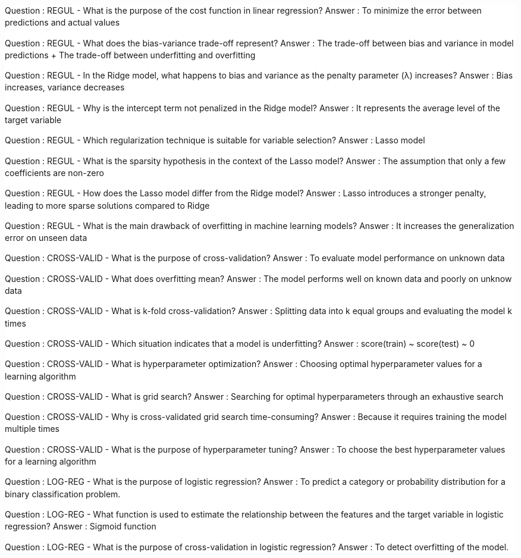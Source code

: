 Question : REGUL - What is the purpose of the cost function in linear regression?
Answer  : To minimize the error between predictions and actual values

Question : REGUL - What does the bias-variance trade-off represent?
Answer  : The trade-off between bias and variance in model predictions + The trade-off between underfitting and overfitting

Question : REGUL - In the Ridge model, what happens to bias and variance as the penalty parameter (λ) increases?
Answer  : Bias increases, variance decreases

Question : REGUL - Why is the intercept term not penalized in the Ridge model?
Answer  : It represents the average level of the target variable

Question : REGUL - Which regularization technique is suitable for variable selection?
Answer  : Lasso model

Question : REGUL - What is the sparsity hypothesis in the context of the Lasso model?
Answer  : The assumption that only a few coefficients are non-zero

Question : REGUL - How does the Lasso model differ from the Ridge model?
Answer  : Lasso introduces a stronger penalty, leading to more sparse solutions compared to Ridge

Question : REGUL - What is the main drawback of overfitting in machine learning models?
Answer  : It increases the generalization error on unseen data

Question : CROSS-VALID - What is the purpose of cross-validation?
Answer  : To evaluate model performance on unknown data

Question : CROSS-VALID - What does overfitting mean?
Answer  : The model performs well on known data and poorly on unknow data

Question : CROSS-VALID - What is k-fold cross-validation?
Answer  : Splitting data into k equal groups and evaluating the model k times

Question : CROSS-VALID - Which situation indicates that a model is underfitting?
Answer  : score(train) ~ score(test) ~ 0

Question : CROSS-VALID - What is hyperparameter optimization?
Answer  : Choosing optimal hyperparameter values for a learning algorithm

Question : CROSS-VALID - What is grid search?
Answer  : Searching for optimal hyperparameters through an exhaustive search

Question : CROSS-VALID - Why is cross-validated grid search time-consuming?
Answer  : Because it requires training the model multiple times

Question : CROSS-VALID - What is the purpose of hyperparameter tuning?
Answer  : To choose the best hyperparameter values for a learning algorithm

Question : LOG-REG - What is the purpose of logistic regression?
Answer  : To predict a category or probability distribution for a binary classification problem.

Question : LOG-REG - What function is used to estimate the relationship between the features and the target variable in logistic regression?
Answer  : Sigmoid function

Question : LOG-REG - What is the purpose of cross-validation in logistic regression?
Answer  : To detect overfitting of the model.

